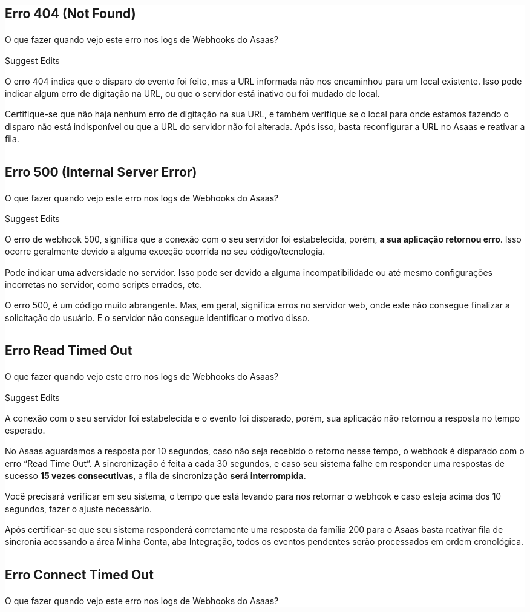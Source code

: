## Erro 404 (Not Found)

O que fazer quando vejo este erro nos logs de Webhooks do Asaas?

[Suggest Edits](https://docs.asaas.com/edit/erro-404-not-found)

O erro 404 indica que o disparo do evento foi feito, mas a URL informada não nos encaminhou para um local existente. Isso pode indicar algum erro de digitação na URL, ou que o servidor está inativo ou foi mudado de local.

Certifique-se que não haja nenhum erro de digitação na sua URL, e também verifique se o local para onde estamos fazendo o disparo não está indisponível ou que a URL do servidor não foi alterada. Após isso, basta reconfigurar a URL no Asaas e reativar a fila.

## Erro 500 (Internal Server Error)

O que fazer quando vejo este erro nos logs de Webhooks do Asaas?

[Suggest Edits](https://docs.asaas.com/edit/erro-500-internal-server-error)

O erro de webhook 500, significa que a conexão com o seu servidor foi estabelecida, porém, **a sua aplicação retornou erro**. Isso ocorre geralmente devido a alguma exceção ocorrida no seu código/tecnologia.

Pode indicar uma adversidade no servidor. Isso pode ser devido a alguma incompatibilidade ou até mesmo configurações incorretas no servidor, como scripts errados, etc.

O erro 500, é um código muito abrangente. Mas, em geral, significa erros no servidor web, onde este não consegue finalizar a solicitação do usuário. E o servidor não consegue identificar o motivo disso.

## Erro Read Timed Out

O que fazer quando vejo este erro nos logs de Webhooks do Asaas?

[Suggest Edits](https://docs.asaas.com/edit/erro-read-timed-out)

A conexão com o seu servidor foi estabelecida e o evento foi disparado, porém, sua aplicação não retornou a resposta no tempo esperado.

No Asaas aguardamos a resposta por 10 segundos, caso não seja recebido o retorno nesse tempo, o webhook é disparado com o erro “Read Time Out”. A sincronização é feita a cada 30 segundos, e caso seu sistema falhe em responder uma respostas de sucesso **15 vezes consecutivas**, a fila de sincronização **será interrompida**.

Você precisará verificar em seu sistema, o tempo que está levando para nos retornar o webhook e caso esteja acima dos 10 segundos, fazer o ajuste necessário.

Após certificar-se que seu sistema responderá corretamente uma resposta da família 200 para o Asaas basta reativar fila de sincronia acessando a área Minha Conta, aba Integração, todos os eventos pendentes serão processados em ordem cronológica.

## Erro Connect Timed Out

O que fazer quando vejo este erro nos logs de Webhooks do Asaas?
